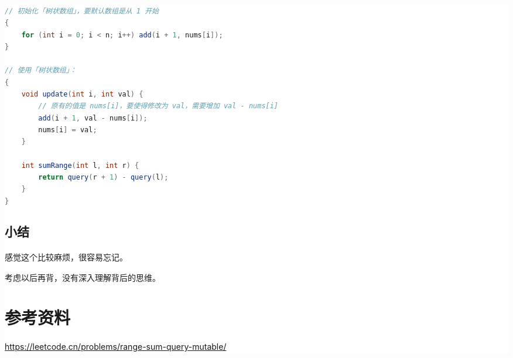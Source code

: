 ```java
// 初始化「树状数组」，要默认数组是从 1 开始
{
    for (int i = 0; i < n; i++) add(i + 1, nums[i]);
}

// 使用「树状数组」：
{   
    void update(int i, int val) {
        // 原有的值是 nums[i]，要使得修改为 val，需要增加 val - nums[i]
        add(i + 1, val - nums[i]); 
        nums[i] = val;
    }
    
    int sumRange(int l, int r) {
        return query(r + 1) - query(l);
    }
}
```

## 小结

感觉这个比较麻烦，很容易忘记。

考虑以后再背，没有深入理解背后的思维。

# 参考资料

https://leetcode.cn/problems/range-sum-query-mutable/

